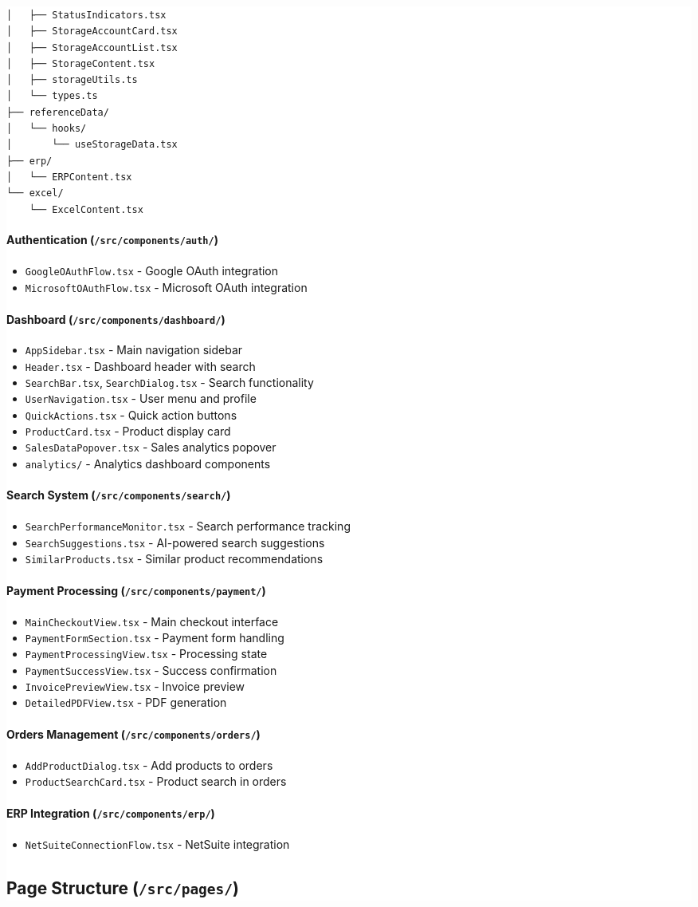 ```
│   ├── StatusIndicators.tsx
│   ├── StorageAccountCard.tsx
│   ├── StorageAccountList.tsx
│   ├── StorageContent.tsx
│   ├── storageUtils.ts
│   └── types.ts
├── referenceData/
│   └── hooks/
│       └── useStorageData.tsx
├── erp/
│   └── ERPContent.tsx
└── excel/
    └── ExcelContent.tsx
```

#### Authentication (`/src/components/auth/`)
- `GoogleOAuthFlow.tsx` - Google OAuth integration
- `MicrosoftOAuthFlow.tsx` - Microsoft OAuth integration

#### Dashboard (`/src/components/dashboard/`)
- `AppSidebar.tsx` - Main navigation sidebar
- `Header.tsx` - Dashboard header with search
- `SearchBar.tsx`, `SearchDialog.tsx` - Search functionality
- `UserNavigation.tsx` - User menu and profile
- `QuickActions.tsx` - Quick action buttons
- `ProductCard.tsx` - Product display card
- `SalesDataPopover.tsx` - Sales analytics popover
- `analytics/` - Analytics dashboard components

#### Search System (`/src/components/search/`)
- `SearchPerformanceMonitor.tsx` - Search performance tracking
- `SearchSuggestions.tsx` - AI-powered search suggestions
- `SimilarProducts.tsx` - Similar product recommendations

#### Payment Processing (`/src/components/payment/`)
- `MainCheckoutView.tsx` - Main checkout interface
- `PaymentFormSection.tsx` - Payment form handling
- `PaymentProcessingView.tsx` - Processing state
- `PaymentSuccessView.tsx` - Success confirmation
- `InvoicePreviewView.tsx` - Invoice preview
- `DetailedPDFView.tsx` - PDF generation

#### Orders Management (`/src/components/orders/`)
- `AddProductDialog.tsx` - Add products to orders
- `ProductSearchCard.tsx` - Product search in orders

#### ERP Integration (`/src/components/erp/`)
- `NetSuiteConnectionFlow.tsx` - NetSuite integration

## Page Structure (`/src/pages/`)
